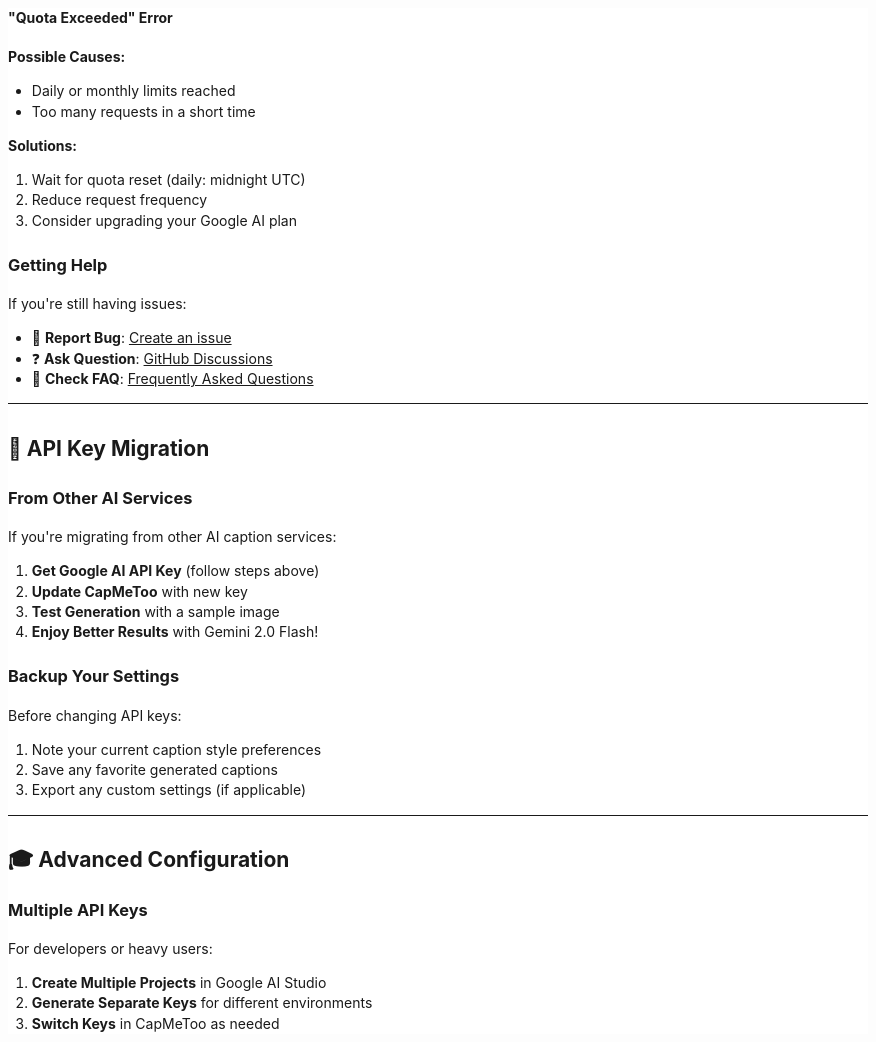 #### "Quota Exceeded" Error

**Possible Causes:**

- Daily or monthly limits reached
- Too many requests in a short time

**Solutions:**

1. Wait for quota reset (daily: midnight UTC)
2. Reduce request frequency
3. Consider upgrading your Google AI plan

### Getting Help

If you're still having issues:

- 🐛 **Report Bug**: [Create an issue](https://github.com/YOUR-USERNAME/capmetoo/issues/new?template=bug_report.md)
- ❓ **Ask Question**: [GitHub Discussions](https://github.com/YOUR-USERNAME/capmetoo/discussions)
- 📖 **Check FAQ**: [Frequently Asked Questions](FAQ)

---

## 🔄 API Key Migration

### From Other AI Services

If you're migrating from other AI caption services:

1. **Get Google AI API Key** (follow steps above)
2. **Update CapMeToo** with new key
3. **Test Generation** with a sample image
4. **Enjoy Better Results** with Gemini 2.0 Flash!

### Backup Your Settings

Before changing API keys:

1. Note your current caption style preferences
2. Save any favorite generated captions
3. Export any custom settings (if applicable)

---

## 🎓 Advanced Configuration

### Multiple API Keys

For developers or heavy users:

1. **Create Multiple Projects** in Google AI Studio
2. **Generate Separate Keys** for different environments
3. **Switch Keys** in CapMeToo as needed
